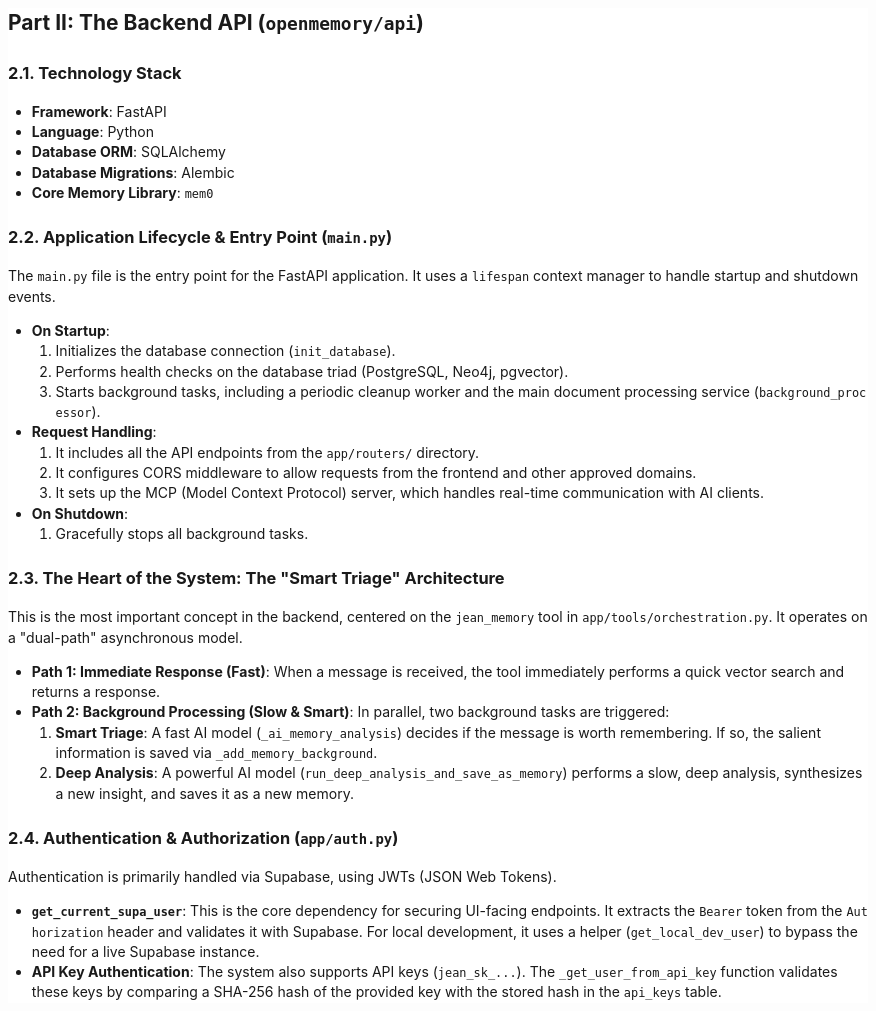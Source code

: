 
## Part II: The Backend API (`openmemory/api`)

### 2.1. Technology Stack

*   **Framework**: FastAPI
*   **Language**: Python
*   **Database ORM**: SQLAlchemy
*   **Database Migrations**: Alembic
*   **Core Memory Library**: `mem0`

### 2.2. Application Lifecycle & Entry Point (`main.py`)

The `main.py` file is the entry point for the FastAPI application. It uses a `lifespan` context manager to handle startup and shutdown events.

*   **On Startup**:
    1.  Initializes the database connection (`init_database`).
    2.  Performs health checks on the database triad (PostgreSQL, Neo4j, pgvector).
    3.  Starts background tasks, including a periodic cleanup worker and the main document processing service (`background_processor`).
*   **Request Handling**:
    1.  It includes all the API endpoints from the `app/routers/` directory.
    2.  It configures CORS middleware to allow requests from the frontend and other approved domains.
    3.  It sets up the MCP (Model Context Protocol) server, which handles real-time communication with AI clients.
*   **On Shutdown**:
    1.  Gracefully stops all background tasks.

### 2.3. The Heart of the System: The "Smart Triage" Architecture

This is the most important concept in the backend, centered on the `jean_memory` tool in `app/tools/orchestration.py`. It operates on a "dual-path" asynchronous model.

*   **Path 1: Immediate Response (Fast)**: When a message is received, the tool immediately performs a quick vector search and returns a response.
*   **Path 2: Background Processing (Slow & Smart)**: In parallel, two background tasks are triggered:
    1.  **Smart Triage**: A fast AI model (`_ai_memory_analysis`) decides if the message is worth remembering. If so, the salient information is saved via `_add_memory_background`.
    2.  **Deep Analysis**: A powerful AI model (`run_deep_analysis_and_save_as_memory`) performs a slow, deep analysis, synthesizes a new insight, and saves it as a new memory.

### 2.4. Authentication & Authorization (`app/auth.py`)

Authentication is primarily handled via Supabase, using JWTs (JSON Web Tokens).

*   **`get_current_supa_user`**: This is the core dependency for securing UI-facing endpoints. It extracts the `Bearer` token from the `Authorization` header and validates it with Supabase. For local development, it uses a helper (`get_local_dev_user`) to bypass the need for a live Supabase instance.
*   **API Key Authentication**: The system also supports API keys (`jean_sk_...`). The `_get_user_from_api_key` function validates these keys by comparing a SHA-256 hash of the provided key with the stored hash in the `api_keys` table.

